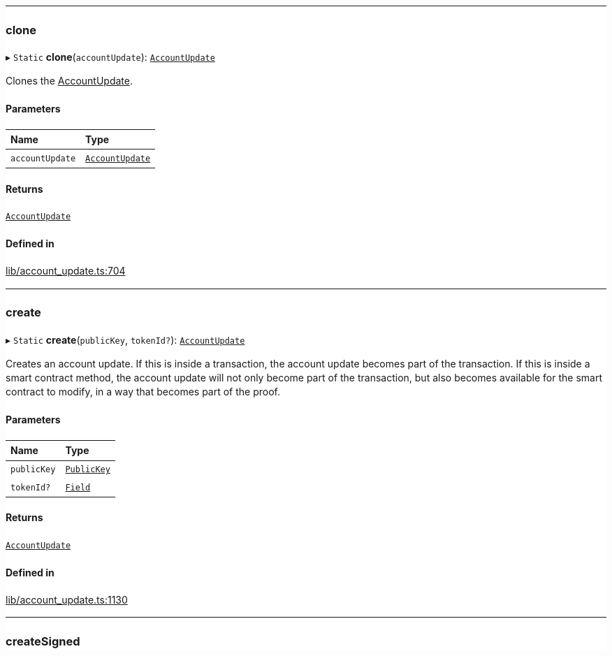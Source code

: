 ___

### clone

▸ `Static` **clone**(`accountUpdate`): [`AccountUpdate`](AccountUpdate.md)

Clones the [AccountUpdate](AccountUpdate.md).

#### Parameters

| Name | Type |
| :------ | :------ |
| `accountUpdate` | [`AccountUpdate`](AccountUpdate.md) |

#### Returns

[`AccountUpdate`](AccountUpdate.md)

#### Defined in

[lib/account_update.ts:704](https://github.com/o1-labs/o1js/blob/56975fc/src/lib/account_update.ts#L704)

___

### create

▸ `Static` **create**(`publicKey`, `tokenId?`): [`AccountUpdate`](AccountUpdate.md)

Creates an account update. If this is inside a transaction, the account
update becomes part of the transaction. If this is inside a smart contract
method, the account update will not only become part of the transaction,
but also becomes available for the smart contract to modify, in a way that
becomes part of the proof.

#### Parameters

| Name | Type |
| :------ | :------ |
| `publicKey` | [`PublicKey`](Types.PublicKey.md) |
| `tokenId?` | [`Field`](Field.md) |

#### Returns

[`AccountUpdate`](AccountUpdate.md)

#### Defined in

[lib/account_update.ts:1130](https://github.com/o1-labs/o1js/blob/56975fc/src/lib/account_update.ts#L1130)

___

### createSigned
